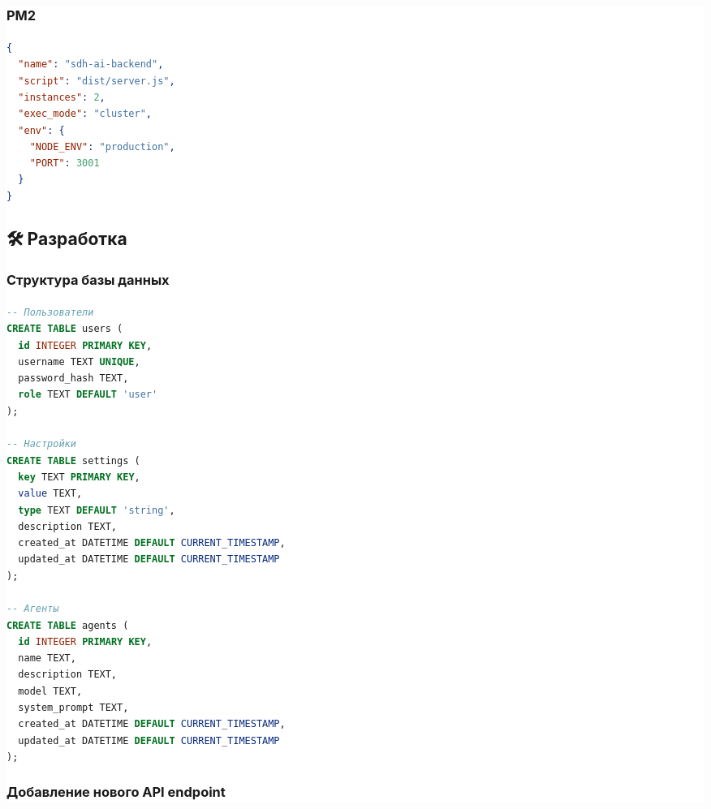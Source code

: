 ### PM2

```json
{
  "name": "sdh-ai-backend",
  "script": "dist/server.js",
  "instances": 2,
  "exec_mode": "cluster",
  "env": {
    "NODE_ENV": "production",
    "PORT": 3001
  }
}
```

## 🛠️ Разработка

### Структура базы данных

```sql
-- Пользователи
CREATE TABLE users (
  id INTEGER PRIMARY KEY,
  username TEXT UNIQUE,
  password_hash TEXT,
  role TEXT DEFAULT 'user'
);

-- Настройки
CREATE TABLE settings (
  key TEXT PRIMARY KEY,
  value TEXT,
  type TEXT DEFAULT 'string',
  description TEXT,
  created_at DATETIME DEFAULT CURRENT_TIMESTAMP,
  updated_at DATETIME DEFAULT CURRENT_TIMESTAMP
);

-- Агенты
CREATE TABLE agents (
  id INTEGER PRIMARY KEY,
  name TEXT,
  description TEXT,
  model TEXT,
  system_prompt TEXT,
  created_at DATETIME DEFAULT CURRENT_TIMESTAMP,
  updated_at DATETIME DEFAULT CURRENT_TIMESTAMP
);
```

### Добавление нового API endpoint

